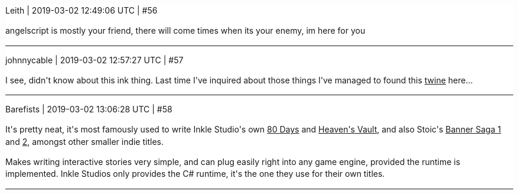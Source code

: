 Leith | 2019-03-02 12:49:06 UTC | #56

angelscript is mostly your friend,  there will come times when its your enemy, im here for you

-------------------------

johnnycable | 2019-03-02 12:57:27 UTC | #57

I see, didn't know about this ink thing. Last time I've inquired about those things I've managed to found this [twine](https://twinery.org/) here...

-------------------------

Barefists | 2019-03-02 13:06:28 UTC | #58

It's pretty neat, it's most famously used to write Inkle Studio's own [80 Days](https://www.inklestudios.com/80days/) and [Heaven's Vault](https://www.inklestudios.com/heavensvault/), and also Stoic's [Banner Saga 1](https://bannersaga.com/) and [2](https://bannersaga.com/), amongst other smaller indie titles.

Makes writing interactive stories very simple, and can plug easily right into any game engine, provided the runtime is implemented. Inkle Studios only provides the C# runtime, it's the one they use for their own titles.

-------------------------

